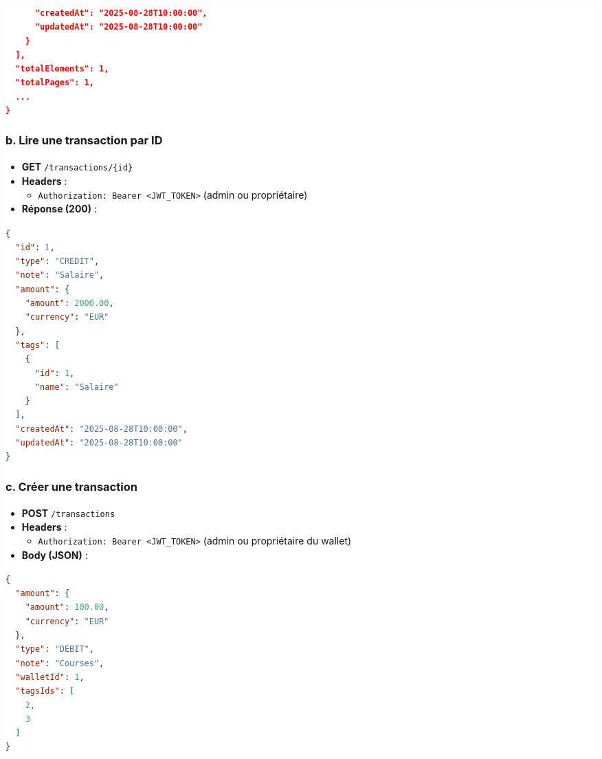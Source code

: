 ```json
      "createdAt": "2025-08-28T10:00:00",
      "updatedAt": "2025-08-28T10:00:00"
    }
  ],
  "totalElements": 1,
  "totalPages": 1,
  ...
}
```

### b. Lire une transaction par ID

- **GET** `/transactions/{id}`
- **Headers** :
    - `Authorization: Bearer <JWT_TOKEN>` (admin ou propriétaire)
- **Réponse (200)** :

```json
{
  "id": 1,
  "type": "CREDIT",
  "note": "Salaire",
  "amount": {
    "amount": 2000.00,
    "currency": "EUR"
  },
  "tags": [
    {
      "id": 1,
      "name": "Salaire"
    }
  ],
  "createdAt": "2025-08-28T10:00:00",
  "updatedAt": "2025-08-28T10:00:00"
}
```

### c. Créer une transaction

- **POST** `/transactions`
- **Headers** :
    - `Authorization: Bearer <JWT_TOKEN>` (admin ou propriétaire du wallet)
- **Body (JSON)** :

```json
{
  "amount": {
    "amount": 100.00,
    "currency": "EUR"
  },
  "type": "DEBIT",
  "note": "Courses",
  "walletId": 1,
  "tagsIds": [
    2,
    3
  ]
}
```
